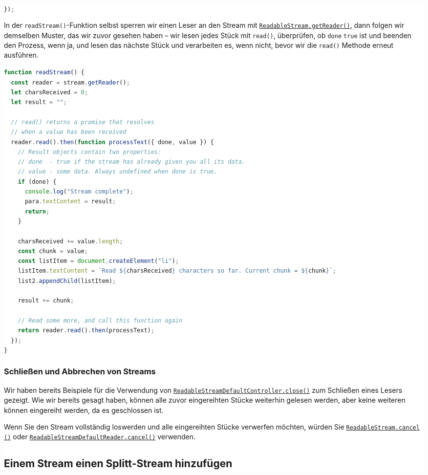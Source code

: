 ```js
});
```

In der `readStream()`-Funktion selbst sperren wir einen Leser an den Stream mit [`ReadableStream.getReader()`](/de/docs/Web/API/ReadableStream/getReader), dann folgen wir demselben Muster, das wir zuvor gesehen haben – wir lesen jedes Stück mit `read()`, überprüfen, ob `done` `true` ist und beenden den Prozess, wenn ja, und lesen das nächste Stück und verarbeiten es, wenn nicht, bevor wir die `read()` Methode erneut ausführen.

```js
function readStream() {
  const reader = stream.getReader();
  let charsReceived = 0;
  let result = "";

  // read() returns a promise that resolves
  // when a value has been received
  reader.read().then(function processText({ done, value }) {
    // Result objects contain two properties:
    // done  - true if the stream has already given you all its data.
    // value - some data. Always undefined when done is true.
    if (done) {
      console.log("Stream complete");
      para.textContent = result;
      return;
    }

    charsReceived += value.length;
    const chunk = value;
    const listItem = document.createElement("li");
    listItem.textContent = `Read ${charsReceived} characters so far. Current chunk = ${chunk}`;
    list2.appendChild(listItem);

    result += chunk;

    // Read some more, and call this function again
    return reader.read().then(processText);
  });
}
```

### Schließen und Abbrechen von Streams

Wir haben bereits Beispiele für die Verwendung von [`ReadableStreamDefaultController.close()`](/de/docs/Web/API/ReadableStreamDefaultController/close) zum Schließen eines Lesers gezeigt. Wie wir bereits gesagt haben, können alle zuvor eingereihten Stücke weiterhin gelesen werden, aber keine weiteren können eingereiht werden, da es geschlossen ist.

Wenn Sie den Stream vollständig loswerden und alle eingereihten Stücke verwerfen möchten, würden Sie [`ReadableStream.cancel()`](/de/docs/Web/API/ReadableStream/cancel) oder [`ReadableStreamDefaultReader.cancel()`](/de/docs/Web/API/ReadableStreamDefaultReader/cancel) verwenden.

## Einem Stream einen Splitt-Stream hinzufügen
